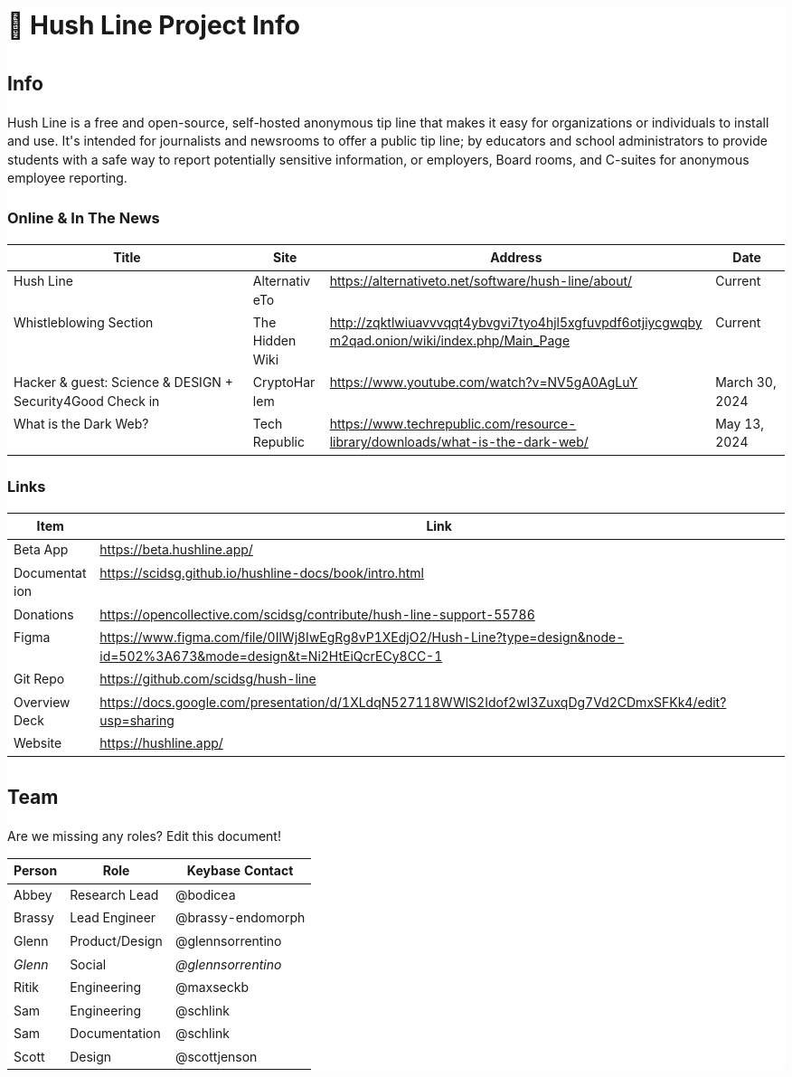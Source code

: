 # **🤫 Hush Line Project Info**

## Info

Hush Line is a free and open-source, self-hosted anonymous tip line that makes it easy for organizations or individuals to install and use. It's intended for journalists and newsrooms to offer a public tip line; by educators and school administrators to provide students with a safe way to report potentially sensitive information, or employers, Board rooms, and C-suites for anonymous employee reporting. 

### Online & In The News

| Title | Site | Address | Date |
|-|-|-|-|
| Hush Line | AlternativeTo | https://alternativeto.net/software/hush-line/about/ | Current |
| Whistleblowing Section | The Hidden Wiki | http://zqktlwiuavvvqqt4ybvgvi7tyo4hjl5xgfuvpdf6otjiycgwqbym2qad.onion/wiki/index.php/Main_Page | Current |
|  Hacker & guest: Science & DESIGN + Security4Good Check in | CryptoHarlem | https://www.youtube.com/watch?v=NV5gA0AgLuY | March 30, 2024 |
| What is the Dark Web? | Tech Republic | https://www.techrepublic.com/resource-library/downloads/what-is-the-dark-web/ | May 13, 2024 |

### Links

| Item | Link |
|-|-|
| Beta App | https://beta.hushline.app/ |
| Documentation | https://scidsg.github.io/hushline-docs/book/intro.html |
| Donations | https://opencollective.com/scidsg/contribute/hush-line-support-55786 |
| Figma | https://www.figma.com/file/0IlWj8IwEgRg8vP1XEdjO2/Hush-Line?type=design&node-id=502%3A673&mode=design&t=Ni2HtEiQcrECy8CC-1 |
| Git Repo | https://github.com/scidsg/hush-line |
| Overview Deck | https://docs.google.com/presentation/d/1XLdqN527118WWlS2Idof2wI3ZuxqDg7Vd2CDmxSFKk4/edit?usp=sharing |
| Website | https://hushline.app/ |


## Team

Are we missing any roles? Edit this document!

| Person   | Role           | Keybase Contact    |
|----------|----------------|--------------------|
| Abbey    | Research Lead  | @bodicea           |
| Brassy   | Lead Engineer  | @brassy-endomorph  |
| Glenn    | Product/Design | @glennsorrentino   |
| _Glenn_  | Social         | _@glennsorrentino_ |
| Ritik    | Engineering    | @maxseckb          |
| Sam      | Engineering    | @schlink           |
| Sam      | Documentation  | @schlink           |
| Scott    | Design         | @scottjenson       |